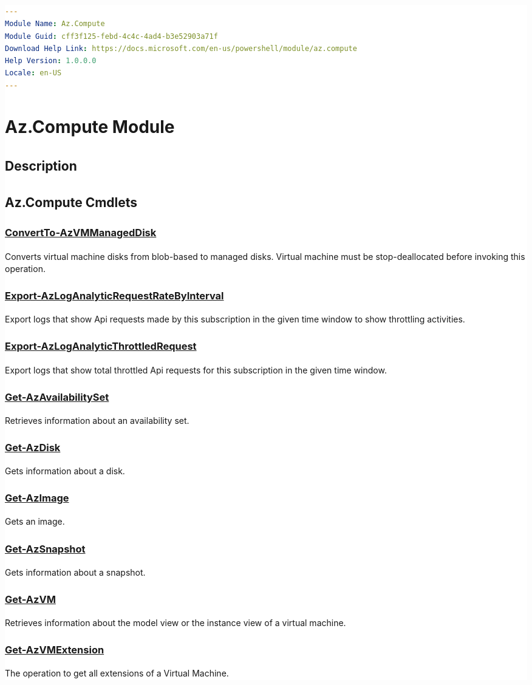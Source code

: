 ```yaml
---
Module Name: Az.Compute
Module Guid: cff3f125-febd-4c4c-4ad4-b3e52903a71f
Download Help Link: https://docs.microsoft.com/en-us/powershell/module/az.compute
Help Version: 1.0.0.0
Locale: en-US
---
```


# Az.Compute Module
## Description


## Az.Compute Cmdlets
### [ConvertTo-AzVMManagedDisk](ConvertTo-AzVMManagedDisk.md)
Converts virtual machine disks from blob-based to managed disks.
Virtual machine must be stop-deallocated before invoking this operation.

### [Export-AzLogAnalyticRequestRateByInterval](Export-AzLogAnalyticRequestRateByInterval.md)
Export logs that show Api requests made by this subscription in the given time window to show throttling activities.

### [Export-AzLogAnalyticThrottledRequest](Export-AzLogAnalyticThrottledRequest.md)
Export logs that show total throttled Api requests for this subscription in the given time window.

### [Get-AzAvailabilitySet](Get-AzAvailabilitySet.md)
Retrieves information about an availability set.

### [Get-AzDisk](Get-AzDisk.md)
Gets information about a disk.

### [Get-AzImage](Get-AzImage.md)
Gets an image.

### [Get-AzSnapshot](Get-AzSnapshot.md)
Gets information about a snapshot.

### [Get-AzVM](Get-AzVM.md)
Retrieves information about the model view or the instance view of a virtual machine.

### [Get-AzVMExtension](Get-AzVMExtension.md)
The operation to get all extensions of a Virtual Machine.
